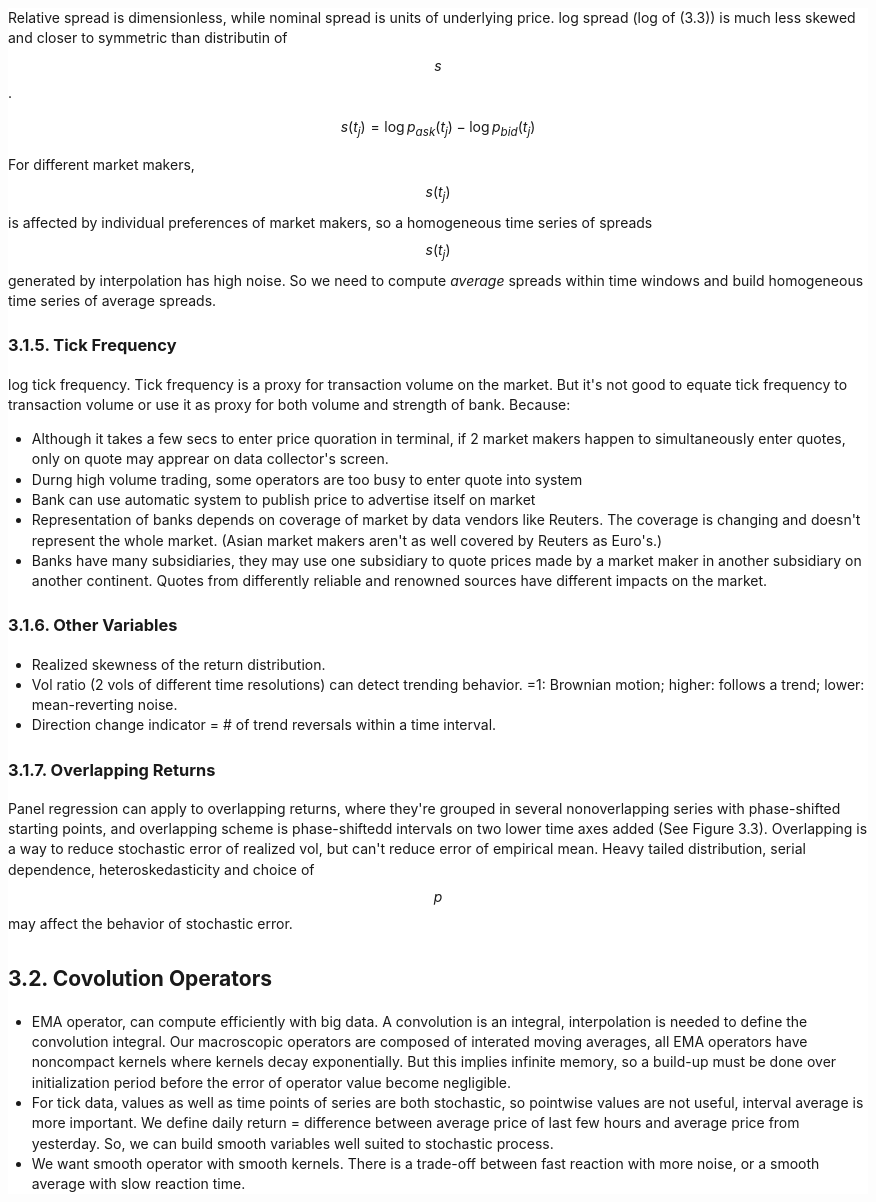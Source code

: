 Relative spread is dimensionless, while nominal spread is units of underlying price. log spread (log of (3.3)) is much less skewed and closer to symmetric than distributin of $$s$$.

$$s(t_j) = \log p_{ask}(t_j) - \log p_{bid} (t_j) \tag {3.3}$$ 

For different market makers, $$s(t_j)$$ is affected by individual preferences of market makers, so a homogeneous time series of spreads $$s(t_j)$$ generated by interpolation has high noise. So we need to compute *average* spreads within time windows and build homogeneous time series of average spreads.

### 3.1.5. Tick Frequency

log tick frequency. Tick frequency is a proxy for transaction volume on the market. But it's not good to equate tick frequency to transaction volume or use it as proxy for both volume and strength of bank. Because:

- Although it takes a few secs to enter price quoration in terminal, if 2 market makers happen to simultaneously enter quotes, only on quote may apprear on data collector's screen.
- Durng high volume trading, some operators are too busy to enter quote into system
- Bank can use automatic system to publish price to advertise itself on market
- Representation of banks depends on coverage of market by data vendors like Reuters. The coverage is changing and doesn't represent the whole market. (Asian market makers aren't as well covered by Reuters as Euro's.)
- Banks have many subsidiaries, they may use one subsidiary to quote prices made by a market maker in another subsidiary on another continent. Quotes from differently reliable and renowned sources have different impacts on the market.

### 3.1.6. Other Variables

- Realized skewness of the return distribution. 
- Vol ratio (2 vols of different time resolutions) can detect trending behavior. =1: Brownian motion; higher: follows a trend; lower: mean-reverting noise. 
- Direction change indicator = # of trend reversals within a time interval.

### 3.1.7. Overlapping Returns

Panel regression can apply to overlapping returns, where they're grouped in several nonoverlapping series with phase-shifted starting points, and overlapping scheme is phase-shiftedd intervals on two lower time axes added (See Figure 3.3). Overlapping is a way to reduce stochastic error of realized vol, but can't reduce error of empirical mean. Heavy tailed distribution, serial dependence, heteroskedasticity and choice of $$p$$ may affect the behavior of stochastic error.

## 3.2. Covolution Operators

- EMA operator, can compute efficiently with big data. A convolution is an integral, interpolation is needed to define the convolution integral. Our macroscopic operators are composed of interated moving averages, all EMA operators have noncompact kernels where kernels decay exponentially. But this implies infinite memory, so a build-up must be done over initialization period before the error of operator value become negligible.
- For tick data, values as well as time points of series are both stochastic, so pointwise values are not useful, interval average is more important. We define daily return = difference between average price of last few hours and average price from yesterday. So, we can build smooth variables well suited to stochastic process.
- We want smooth operator with smooth kernels. There is a trade-off between fast reaction with more noise, or a smooth average with slow reaction time. 
